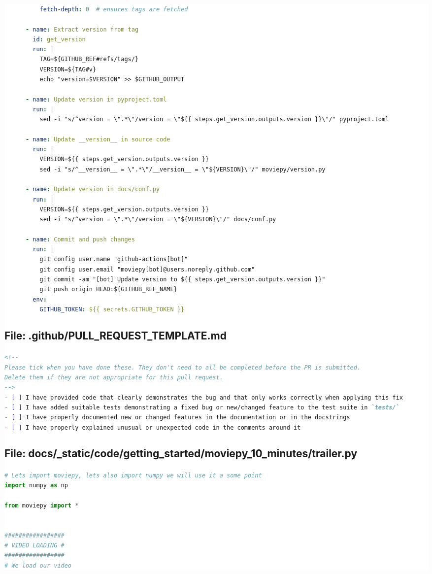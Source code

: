 ````yaml
          fetch-depth: 0  # ensures tags are fetched

      - name: Extract version from tag
        id: get_version
        run: |
          TAG=${GITHUB_REF#refs/tags/}
          VERSION=${TAG#v}
          echo "version=$VERSION" >> $GITHUB_OUTPUT

      - name: Update version in pyproject.toml
        run: |
          sed -i "s/^version = \".*\"/version = \"${{ steps.get_version.outputs.version }}\"/" pyproject.toml

      - name: Update __version__ in source code
        run: |
          VERSION=${{ steps.get_version.outputs.version }}
          sed -i "s/^__version__ = \".*\"/__version__ = \"${VERSION}\"/" moviepy/version.py

      - name: Update version in docs/conf.py
        run: |  
          VERSION=${{ steps.get_version.outputs.version }}
          sed -i "s/^version = \".*\"/version = \"${VERSION}\"/" docs/conf.py

      - name: Commit and push changes
        run: |
          git config user.name "github-actions[bot]"
          git config user.email "moviepy[bot]@users.noreply.github.com"
          git commit -am "[bot] Update version to ${{ steps.get_version.outputs.version }}"
          git push origin HEAD:${GITHUB_REF_NAME}
        env:
          GITHUB_TOKEN: ${{ secrets.GITHUB_TOKEN }}
````

## File: .github/PULL_REQUEST_TEMPLATE.md
````markdown
<!--
Please tick when you have done these. They don't need to all be completed before the PR is submitted.
Delete them if they are not appropriate for this pull request.
-->
- [ ] I have provided code that clearly demonstrates the bug and that only works correctly when applying this fix
- [ ] I have added suitable tests demonstrating a fixed bug or new/changed feature to the test suite in `tests/`
- [ ] I have properly documented new or changed features in the documentation or in the docstrings
- [ ] I have properly explained unusual or unexpected code in the comments around it
````

## File: docs/_static/code/getting_started/moviepy_10_minutes/trailer.py
````python
# Lets import moviepy, lets also import numpy we will use it a some point
import numpy as np

from moviepy import *


#################
# VIDEO LOADING #
#################
# We load our video
````